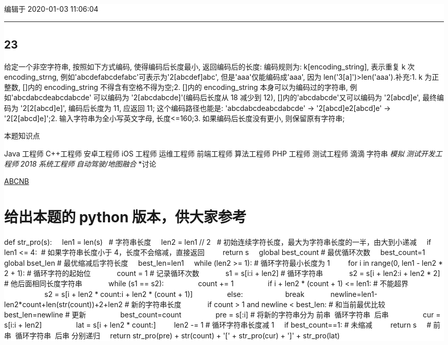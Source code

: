 编辑于 2020-01-03 11:06:04

* * *

## 23

给定一个非空字符串, 按照如下方式编码, 使得编码后长度最小, 返回编码后的长度: 编码规则为: k[encoding_string], 表示重复 k 次 encoding_strng, 例如'abcdefabcdefabc'可表示为'2[abcdef]abc', 但是'aaa'仅能编码成'aaa', 因为 len('3[a]')>len('aaa').补充:1\. k 为正整数, []内的 encoding_string 不得含有空格不得为空;2\. []内的 encoding_string 本身可以为编码过的字符串, 例如'abcdabcdeabcdabcde' 可以编码为 '2[abcdabcde]'(编码后长度从 18 减少到 12), []内的'abcdabcde'又可以编码为 '2[abcd]e', 最终编码为 '2[2[abcd]e]', 编码后长度为 11, 应返回 11; 这个编码路径也能是: 'abcdabcdeabcdabcde' -> '2[abcd]e2[abcd]e' -> '2[2[abcd]e]';2\. 输入字符串为全小写英文字母, 长度<=160;3\. 如果编码后长度没有更小, 则保留原有字符串;

本题知识点

Java 工程师 C++工程师 安卓工程师 iOS 工程师 运维工程师 前端工程师 算法工程师 PHP 工程师 测试工程师 滴滴 字符串 *模拟 测试开发工程师 2018 系统工程师 自动驾驶/地图融合* *讨论

[ABCNB](https://www.nowcoder.com/profile/591248924)

# 给出本题的 python 版本，供大家参考
def str_pro(s):
    len1 = len(s)   # 字符串长度
    len2 = len1 // 2   # 初始连续字符长度，最大为字符串长度的一半，由大到小递减
    if len1 <= 4:  # 如果字符串长度小于 4，长度不会缩减，直接返回
        return s
    global best_count # 最优循环次数
    best_count=1
    global bset_len # 最优缩减后字符长度
    best_len=len1
    while (len2 >= 1): # 循环字符最小长度为 1
        for i in range(0, len1 - len2 * 2 + 1): # 循环字符的起始位
            count = 1 # 记录循环次数
            s1 = s[i:i + len2] # 循环字符串
            s2 = s[i + len2:i + len2 * 2] # 他后面相同长度字符串
            while (s1 == s2):
                count += 1
                if i + len2 * (count + 1) <= len1: # 不能超界
                    s2 = s[i + len2 * count:i + len2 * (count + 1)]
                else:
                    break
            newline=len1-len2*count+len(str(count))+2+len2 # 新的字符串长度
            if count > 1 and newline < best_len: # 和当前最优比较
                best_len=newline # 更新
                best_count=count
                pre = s[:i] # 将新的字符串分为 前串  循环字符串  后串
                cur = s[i:i + len2]
                lat = s[i + len2 * count:]
        len2 -= 1 # 循环字符串长度减 1
    if best_count==1: # 未缩减
        return s
    # 前串  循环字符串  后串 分别递归
    return str_pro(pre) + str(count) + '[' + str_pro(cur) + ']' + str_pro(lat)

